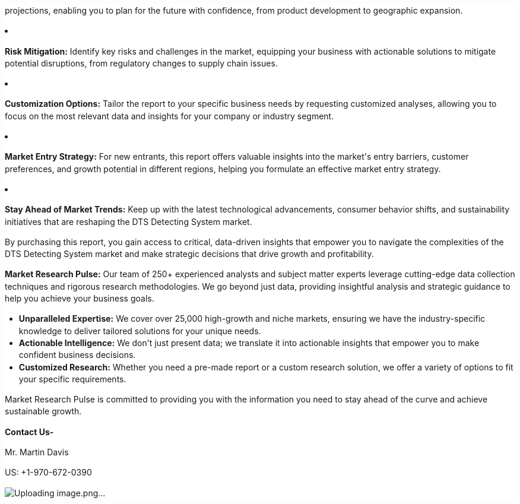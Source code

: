 projections, enabling you to plan for the future with confidence, from product development to geographic expansion.</p></li><li><p><strong>Risk Mitigation:</strong> Identify key risks and challenges in the market, equipping your business with actionable solutions to mitigate potential disruptions, from regulatory changes to supply chain issues.</p></li><li><p><strong>Customization Options:</strong> Tailor the report to your specific business needs by requesting customized analyses, allowing you to focus on the most relevant data and insights for your company or industry segment.</p></li><li><p><strong>Market Entry Strategy:</strong> For new entrants, this report offers valuable insights into the market's entry barriers, customer preferences, and growth potential in different regions, helping you formulate an effective market entry strategy.</p></li><li><p><strong>Stay Ahead of Market Trends:</strong> Keep up with the latest technological advancements, consumer behavior shifts, and sustainability initiatives that are reshaping the DTS Detecting System market.</p></li></ol><p>By purchasing this report, you gain access to critical, data-driven insights that empower you to navigate the complexities of the DTS Detecting System market and make strategic decisions that drive growth and profitability.</p><p><strong>Market Research Pulse:</strong>&nbsp;Our team of 250+ experienced analysts and subject matter experts leverage cutting-edge data collection techniques and rigorous research methodologies. We go beyond just data, providing insightful analysis and strategic guidance to help you achieve your business goals.</p><ul><li><strong>Unparalleled Expertise:</strong>&nbsp;We cover over 25,000 high-growth and niche markets, ensuring we have the industry-specific knowledge to deliver tailored solutions for your unique needs.</li><li><strong>Actionable Intelligence:</strong>&nbsp;We don't just present data; we translate it into actionable insights that empower you to make confident business decisions.</li><li><strong>Customized Research:</strong>&nbsp;Whether you need a pre-made report or a custom research solution, we offer a variety of options to fit your specific requirements.</li></ul><p>Market Research Pulse is committed to providing you with the information you need to stay ahead of the curve and achieve sustainable growth.</p><p><strong>Contact Us-</strong></p><p>Mr. Martin Davis</p><p>US: +1-970-672-0390</p>
![Uploading image.png…]()
